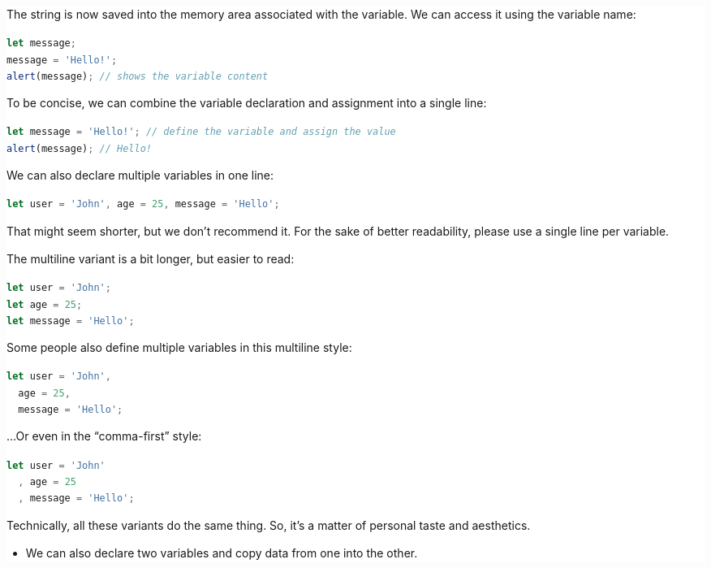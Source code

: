 The string is now saved into the memory area associated with the variable. We can access it using the variable name:

```js
let message;
message = 'Hello!';
alert(message); // shows the variable content

```

To be concise, we can combine the variable declaration and assignment into a single line:

```js
let message = 'Hello!'; // define the variable and assign the value
alert(message); // Hello!

```

We can also declare multiple variables in one line: 

```js
let user = 'John', age = 25, message = 'Hello';

```

That might seem shorter, but we don’t recommend it. For the sake of better readability, please use a single line per variable.

The multiline variant is a bit longer, but easier to read:

```js
let user = 'John';
let age = 25;
let message = 'Hello';

```

Some people also define multiple variables in this multiline style:

```js
let user = 'John',
  age = 25,
  message = 'Hello';

```

…Or even in the “comma-first” style:

```js
let user = 'John'
  , age = 25
  , message = 'Hello';

```

Technically, all these variants do the same thing. So, it’s a matter of personal taste and aesthetics.

- We can also declare two variables and copy data from one into the other.
